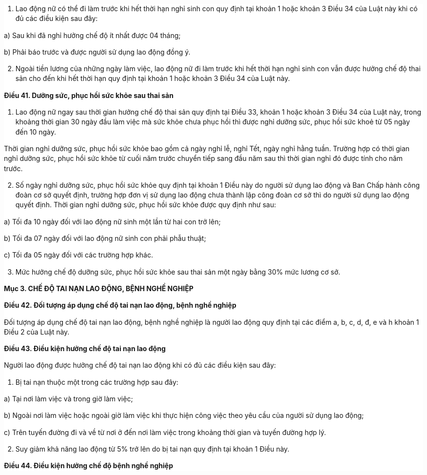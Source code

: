 1. Lao động nữ có thể đi làm trước khi hết thời hạn nghỉ sinh con quy định tại khoản 1 hoặc khoản 3 Điều 34 của Luật này khi có đủ các điều kiện sau đây:  

a) Sau khi đã nghỉ hưởng chế độ ít nhất được 04 tháng;  

b) Phải báo trước và được người sử dụng lao động đồng ý.  

2. Ngoài tiền lương của những ngày làm việc, lao động nữ đi làm trước khi hết thời hạn nghỉ sinh con vẫn được hưởng chế độ thai sản cho đến khi hết thời hạn quy định tại khoản 1 hoặc khoản 3 Điều 34 của Luật này.


**Điều 41. Dưỡng sức, phục hồi sức khỏe sau thai sản**  

1. Lao động nữ ngay sau thời gian hưởng chế độ thai sản quy định tại Điều 33, khoản 1 hoặc khoản 3 Điều 34 của Luật này, trong khoảng thời gian 30 ngày đầu làm việc mà sức khỏe chưa phục hồi thì được nghỉ dưỡng sức, phục hồi sức khoẻ từ 05 ngày đến 10 ngày.  

Thời gian nghỉ dưỡng sức, phục hồi sức khỏe bao gồm cả ngày nghỉ lễ, nghỉ Tết, ngày nghỉ hằng tuần. Trường hợp có thời gian nghỉ dưỡng sức, phục hồi sức khỏe từ cuối năm trước chuyển tiếp sang đầu năm sau thì thời gian nghỉ đó được tính cho năm trước.  

2. Số ngày nghỉ dưỡng sức, phục hồi sức khỏe quy định tại khoản 1 Điều này do người sử dụng lao động và Ban Chấp hành công đoàn cơ sở quyết định, trường hợp đơn vị sử dụng lao động chưa thành lập công đoàn cơ sở thì do người sử dụng lao động quyết định. Thời gian nghỉ dưỡng sức, phục hồi sức khỏe được quy định như sau:  

a) Tối đa 10 ngày đối với lao động nữ sinh một lần từ hai con trở lên;  

b) Tối đa 07 ngày đối với lao động nữ sinh con phải phẫu thuật;  

c) Tối đa 05 ngày đối với các trường hợp khác.  

3. Mức hưởng chế độ dưỡng sức, phục hồi sức khỏe sau thai sản một ngày bằng 30% mức lương cơ sở.


**Mục 3. CHẾ ĐỘ TAI NẠN LAO ĐỘNG, BỆNH NGHỀ NGHIỆP**


**Điều 42. Đối tượng áp dụng chế độ tai nạn lao động, bệnh nghề nghiệp**  

Đối tượng áp dụng chế độ tai nạn lao động, bệnh nghề nghiệp là người lao động quy định tại các điểm a, b, c, d, đ, e và h khoản 1 Điều 2 của Luật này.


**Điều 43. Điều kiện hưởng chế độ tai nạn lao động**  

Người lao động được hưởng chế độ tai nạn lao động khi có đủ các điều kiện sau đây:  

1. Bị tai nạn thuộc một trong các trường hợp sau đây:  

a) Tại nơi làm việc và trong giờ làm việc;  

b) Ngoài nơi làm việc hoặc ngoài giờ làm việc khi thực hiện công việc theo yêu cầu của người sử dụng lao động;  

c) Trên tuyến đường đi và về từ nơi ở đến nơi làm việc trong khoảng thời gian và tuyến đường hợp lý.  

2. Suy giảm khả năng lao động từ 5% trở lên do bị tai nạn quy định tại khoản 1 Điều này.


**Điều 44. Điều kiện hưởng chế độ bệnh nghề nghiệp**  
